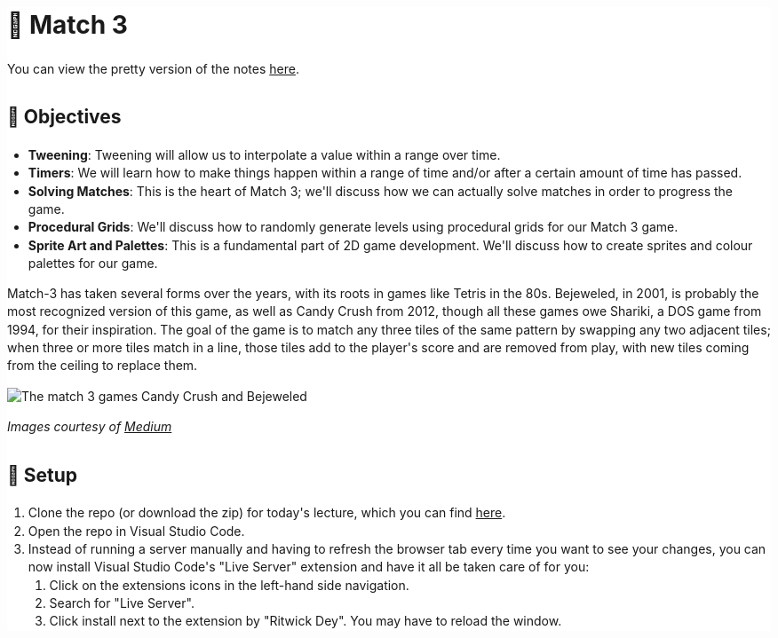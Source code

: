 # 🧩 Match 3

You can view the pretty version of the notes [here](https://jac-cs-game-programming-f21.github.io/Notes/#/3-Match-3/).

## 🎯 Objectives

- **Tweening**: Tweening will allow us to interpolate a value within a range over time.
- **Timers**: We will learn how to make things happen within a range of time and/or after a certain amount of time has passed.
- **Solving Matches**: This is the heart of Match 3; we'll discuss how we can actually solve matches in order to progress the game.
- **Procedural Grids**: We'll discuss how to randomly generate levels using procedural grids for our Match 3 game.
- **Sprite Art and Palettes**: This is a fundamental part of 2D game development. We'll discuss how to create sprites and colour palettes for our game.

Match-3 has taken several forms over the years, with its roots in games like Tetris in the 80s. Bejeweled, in 2001, is probably the most recognized version of this game, as well as Candy Crush from 2012, though all these games owe Shariki, a DOS game from 1994, for their inspiration. The goal of the game is to match any three tiles of the same pattern by swapping any two adjacent tiles; when three or more tiles match in a line, those tiles add to the player's score and are removed from play, with new tiles coming from the ceiling to replace them.

![The match 3 games Candy Crush and Bejeweled](./images/Match-3.png)

_Images courtesy of [Medium](https://medium.com/@john_23522/a-brief-history-of-match-three-games-31233dcdfcc5)_

## 🔨 Setup

1. Clone the repo (or download the zip) for today's lecture, which you can find [here](https://github.com/JAC-CS-Game-Programming-F21/3-Match-3).
2. Open the repo in Visual Studio Code.
3. Instead of running a server manually and having to refresh the browser tab every time you want to see your changes, you can now install Visual Studio Code's "Live Server" extension and have it all be taken care of for you:
   1. Click on the extensions icons in the left-hand side navigation.
   2. Search for "Live Server".
   3. Click install next to the extension by "Ritwick Dey". You may have to reload the window.
